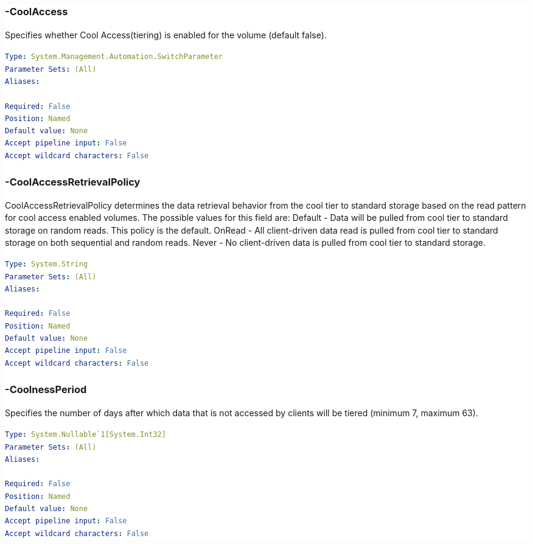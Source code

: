 ### -CoolAccess
Specifies whether Cool Access(tiering) is enabled for the volume (default false).

```yaml
Type: System.Management.Automation.SwitchParameter
Parameter Sets: (All)
Aliases:

Required: False
Position: Named
Default value: None
Accept pipeline input: False
Accept wildcard characters: False
```

### -CoolAccessRetrievalPolicy
CoolAccessRetrievalPolicy determines the data retrieval behavior from the cool tier to standard storage based on the read pattern for cool access enabled volumes. The possible values for this field are: 
 Default - Data will be pulled from cool tier to standard storage on random reads. This policy is the default.
 OnRead - All client-driven data read is pulled from cool tier to standard storage on both sequential and random reads.
 Never - No client-driven data is pulled from cool tier to standard storage.

```yaml
Type: System.String
Parameter Sets: (All)
Aliases:

Required: False
Position: Named
Default value: None
Accept pipeline input: False
Accept wildcard characters: False
```

### -CoolnessPeriod
Specifies the number of days after which data that is not accessed by clients will be tiered (minimum 7, maximum 63).

```yaml
Type: System.Nullable`1[System.Int32]
Parameter Sets: (All)
Aliases:

Required: False
Position: Named
Default value: None
Accept pipeline input: False
Accept wildcard characters: False
```
